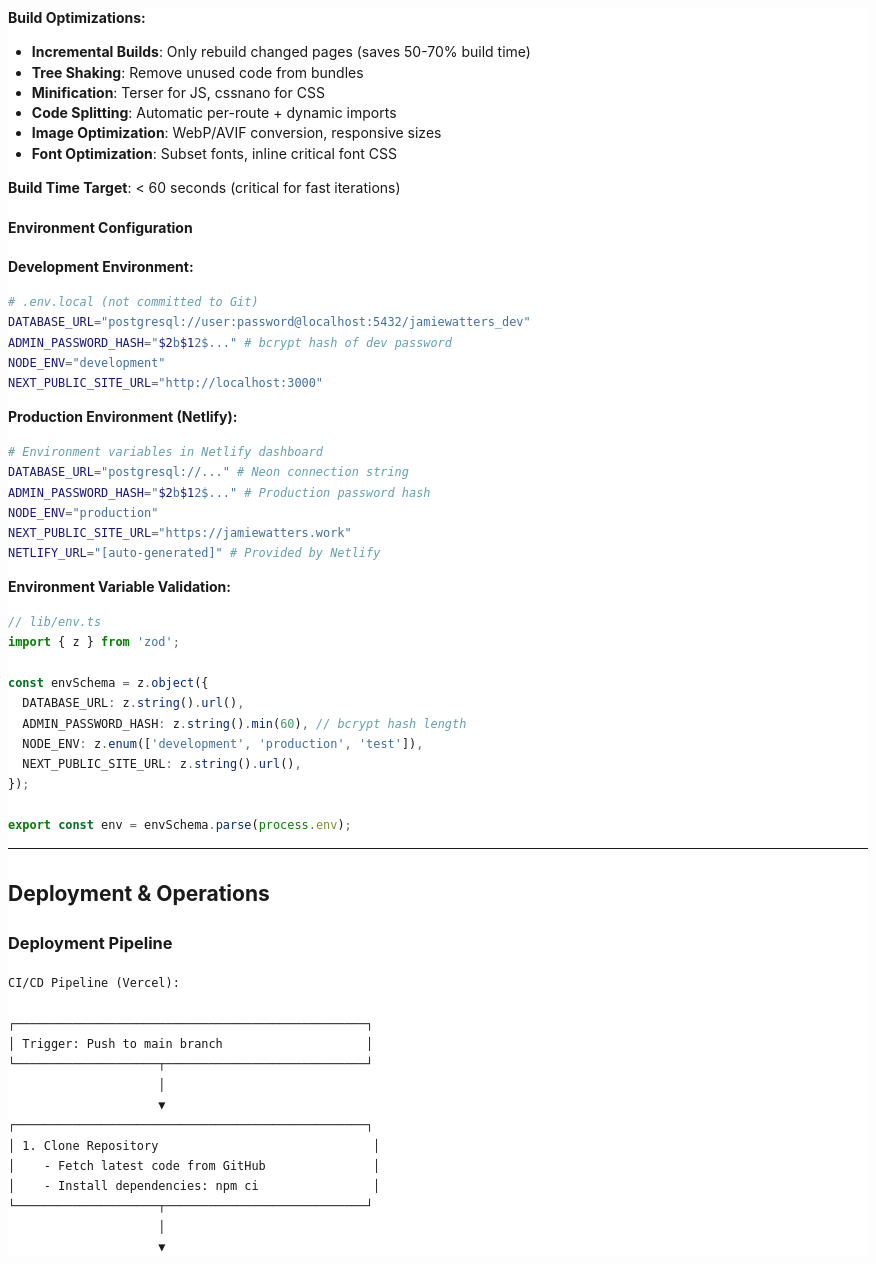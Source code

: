 **Build Optimizations:**
- **Incremental Builds**: Only rebuild changed pages (saves 50-70% build time)
- **Tree Shaking**: Remove unused code from bundles
- **Minification**: Terser for JS, cssnano for CSS
- **Code Splitting**: Automatic per-route + dynamic imports
- **Image Optimization**: WebP/AVIF conversion, responsive sizes
- **Font Optimization**: Subset fonts, inline critical font CSS

**Build Time Target**: < 60 seconds (critical for fast iterations)

#### Environment Configuration

**Development Environment:**
```bash
# .env.local (not committed to Git)
DATABASE_URL="postgresql://user:password@localhost:5432/jamiewatters_dev"
ADMIN_PASSWORD_HASH="$2b$12$..." # bcrypt hash of dev password
NODE_ENV="development"
NEXT_PUBLIC_SITE_URL="http://localhost:3000"
```

**Production Environment (Netlify):**
```bash
# Environment variables in Netlify dashboard
DATABASE_URL="postgresql://..." # Neon connection string
ADMIN_PASSWORD_HASH="$2b$12$..." # Production password hash
NODE_ENV="production"
NEXT_PUBLIC_SITE_URL="https://jamiewatters.work"
NETLIFY_URL="[auto-generated]" # Provided by Netlify
```

**Environment Variable Validation:**
```typescript
// lib/env.ts
import { z } from 'zod';

const envSchema = z.object({
  DATABASE_URL: z.string().url(),
  ADMIN_PASSWORD_HASH: z.string().min(60), // bcrypt hash length
  NODE_ENV: z.enum(['development', 'production', 'test']),
  NEXT_PUBLIC_SITE_URL: z.string().url(),
});

export const env = envSchema.parse(process.env);
```

---

## Deployment & Operations

### Deployment Pipeline

```
CI/CD Pipeline (Vercel):

┌─────────────────────────────────────────────────┐
│ Trigger: Push to main branch                    │
└────────────────────┬────────────────────────────┘
                     │
                     ▼
┌─────────────────────────────────────────────────┐
│ 1. Clone Repository                              │
│    - Fetch latest code from GitHub               │
│    - Install dependencies: npm ci                │
└────────────────────┬────────────────────────────┘
                     │
                     ▼
```